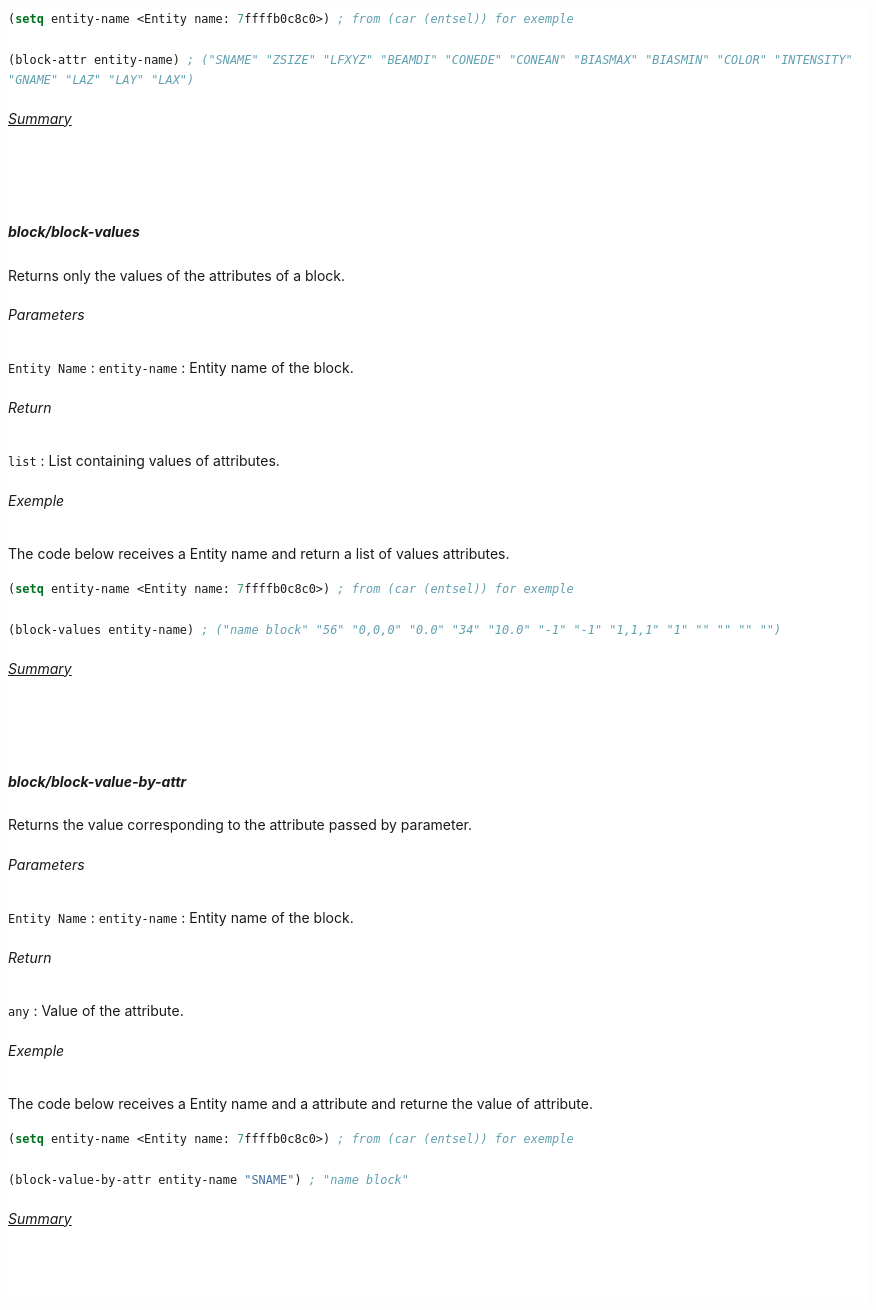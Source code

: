 ```lsp
(setq entity-name <Entity name: 7ffffb0c8c0>) ; from (car (entsel)) for exemple

(block-attr entity-name) ; ("SNAME" "ZSIZE" "LFXYZ" "BEAMDI" "CONEDE" "CONEAN" "BIASMAX" "BIASMIN" "COLOR" "INTENSITY" "GNAME" "LAZ" "LAY" "LAX")
```

###### [Summary](#summary)
<br>
<br>

##### __block/block-values__  
Returns only the values of the attributes of a block.  

###### Parameters  
``Entity Name`` : ``entity-name`` : Entity name of the block.  

###### Return  
``list`` : List containing values of attributes.  

###### Exemple  
The code below receives a Entity name and return a list of values attributes.  

```lsp
(setq entity-name <Entity name: 7ffffb0c8c0>) ; from (car (entsel)) for exemple

(block-values entity-name) ; ("name block" "56" "0,0,0" "0.0" "34" "10.0" "-1" "-1" "1,1,1" "1" "" "" "" "")
```


###### [Summary](#summary)
<br>
<br>

##### __block/block-value-by-attr__  
Returns the value corresponding to the attribute passed by parameter.  

###### Parameters  
``Entity Name`` : ``entity-name`` : Entity name of the block.  

###### Return  
``any`` : Value of the attribute.  

###### Exemple  
The code below receives a Entity name and a attribute and returne the value of attribute.   

```lsp
(setq entity-name <Entity name: 7ffffb0c8c0>) ; from (car (entsel)) for exemple

(block-value-by-attr entity-name "SNAME") ; "name block"
```


###### [Summary](#summary)
<br>
<br>
